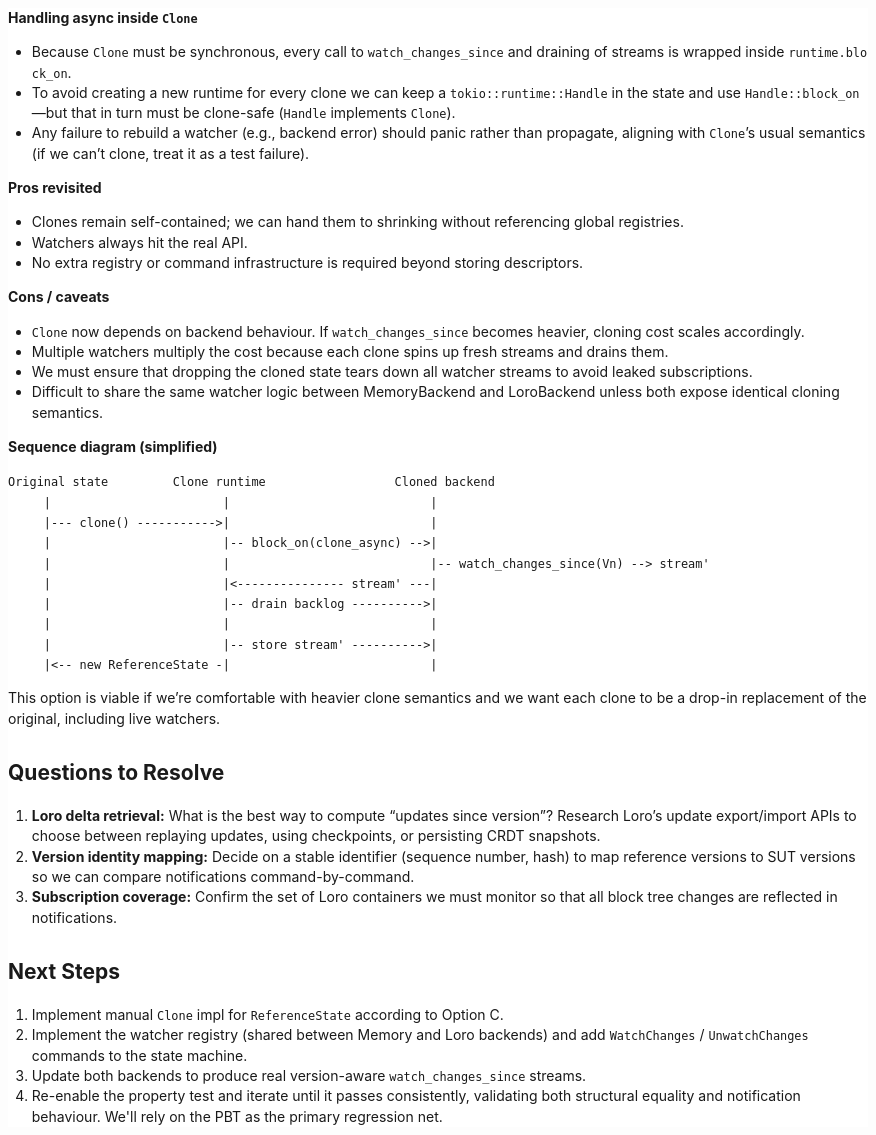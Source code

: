 **Handling async inside `Clone`**
- Because `Clone` must be synchronous, every call to `watch_changes_since` and draining of streams is wrapped inside `runtime.block_on`.
- To avoid creating a new runtime for every clone we can keep a `tokio::runtime::Handle` in the state and use `Handle::block_on`—but that in turn must be clone-safe (`Handle` implements `Clone`).
- Any failure to rebuild a watcher (e.g., backend error) should panic rather than propagate, aligning with `Clone`’s usual semantics (if we can’t clone, treat it as a test failure).

**Pros revisited**
- Clones remain self-contained; we can hand them to shrinking without referencing global registries.
- Watchers always hit the real API.
- No extra registry or command infrastructure is required beyond storing descriptors.

**Cons / caveats**
- `Clone` now depends on backend behaviour. If `watch_changes_since` becomes heavier, cloning cost scales accordingly.
- Multiple watchers multiply the cost because each clone spins up fresh streams and drains them.
- We must ensure that dropping the cloned state tears down all watcher streams to avoid leaked subscriptions.
- Difficult to share the same watcher logic between MemoryBackend and LoroBackend unless both expose identical cloning semantics.

**Sequence diagram (simplified)**

```
Original state         Clone runtime                  Cloned backend
     |                        |                            |
     |--- clone() ----------->|                            |
     |                        |-- block_on(clone_async) -->|
     |                        |                            |-- watch_changes_since(Vn) --> stream'
     |                        |<--------------- stream' ---|
     |                        |-- drain backlog ---------->|
     |                        |                            |
     |                        |-- store stream' ---------->|
     |<-- new ReferenceState -|                            |
```

This option is viable if we’re comfortable with heavier clone semantics and we want each clone to be a drop-in replacement of the original, including live watchers.

## Questions to Resolve
1. **Loro delta retrieval:** What is the best way to compute “updates since version”? Research Loro’s update export/import APIs to choose between replaying updates, using checkpoints, or persisting CRDT snapshots.
2. **Version identity mapping:** Decide on a stable identifier (sequence number, hash) to map reference versions to SUT versions so we can compare notifications command-by-command.
3. **Subscription coverage:** Confirm the set of Loro containers we must monitor so that all block tree changes are reflected in notifications.

## Next Steps
1. Implement manual `Clone` impl for `ReferenceState` according to Option C.
2. Implement the watcher registry (shared between Memory and Loro backends) and add `WatchChanges` / `UnwatchChanges` commands to the state machine.
3. Update both backends to produce real version-aware `watch_changes_since` streams.
4. Re-enable the property test and iterate until it passes consistently, validating both structural equality and notification behaviour. We'll rely on the PBT as the primary regression net.
